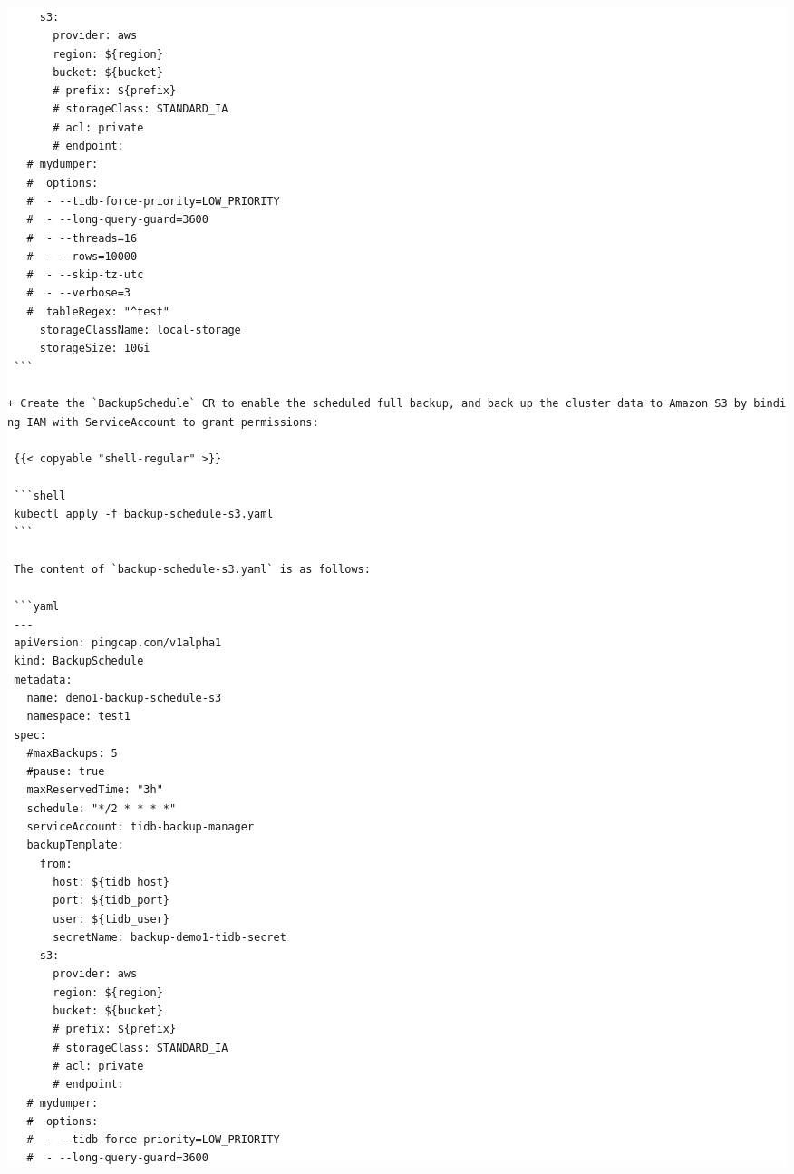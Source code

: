    ```
        s3:
          provider: aws
          region: ${region}
          bucket: ${bucket}
          # prefix: ${prefix}
          # storageClass: STANDARD_IA
          # acl: private
          # endpoint:
      # mydumper:
      #  options:
      #  - --tidb-force-priority=LOW_PRIORITY
      #  - --long-query-guard=3600
      #  - --threads=16
      #  - --rows=10000
      #  - --skip-tz-utc
      #  - --verbose=3
      #  tableRegex: "^test"
        storageClassName: local-storage
        storageSize: 10Gi
    ```

+ Create the `BackupSchedule` CR to enable the scheduled full backup, and back up the cluster data to Amazon S3 by binding IAM with ServiceAccount to grant permissions:

    {{< copyable "shell-regular" >}}

    ```shell
    kubectl apply -f backup-schedule-s3.yaml
    ```

    The content of `backup-schedule-s3.yaml` is as follows:

    ```yaml
    ---
    apiVersion: pingcap.com/v1alpha1
    kind: BackupSchedule
    metadata:
      name: demo1-backup-schedule-s3
      namespace: test1
    spec:
      #maxBackups: 5
      #pause: true
      maxReservedTime: "3h"
      schedule: "*/2 * * * *"
      serviceAccount: tidb-backup-manager
      backupTemplate:
        from:
          host: ${tidb_host}
          port: ${tidb_port}
          user: ${tidb_user}
          secretName: backup-demo1-tidb-secret
        s3:
          provider: aws
          region: ${region}
          bucket: ${bucket}
          # prefix: ${prefix}
          # storageClass: STANDARD_IA
          # acl: private
          # endpoint:
      # mydumper:
      #  options:
      #  - --tidb-force-priority=LOW_PRIORITY
      #  - --long-query-guard=3600
   ```
